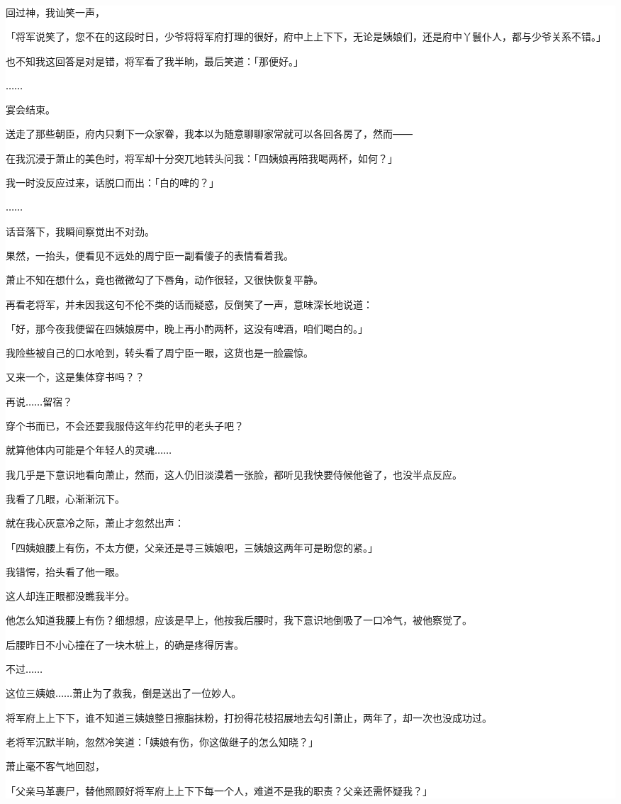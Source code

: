 回过神，我讪笑一声，

「将军说笑了，您不在的这段时日，少爷将将军府打理的很好，府中上上下下，无论是姨娘们，还是府中丫鬟仆人，都与少爷关系不错。」

也不知我这回答是对是错，将军看了我半晌，最后笑道：「那便好。」

……

宴会结束。

送走了那些朝臣，府内只剩下一众家眷，我本以为随意聊聊家常就可以各回各房了，然而——

在我沉浸于萧止的美色时，将军却十分突兀地转头问我：「四姨娘再陪我喝两杯，如何？」

我一时没反应过来，话脱口而出：「白的啤的？」

……

话音落下，我瞬间察觉出不对劲。

果然，一抬头，便看见不远处的周宁臣一副看傻子的表情看着我。

萧止不知在想什么，竟也微微勾了下唇角，动作很轻，又很快恢复平静。

再看老将军，并未因我这句不伦不类的话而疑惑，反倒笑了一声，意味深长地说道：

「好，那今夜我便留在四姨娘房中，晚上再小酌两杯，这没有啤酒，咱们喝白的。」

我险些被自己的口水呛到，转头看了周宁臣一眼，这货也是一脸震惊。

又来一个，这是集体穿书吗？？

再说……留宿？

穿个书而已，不会还要我服侍这年约花甲的老头子吧？

就算他体内可能是个年轻人的灵魂……

我几乎是下意识地看向萧止，然而，这人仍旧淡漠着一张脸，都听见我快要侍候他爸了，也没半点反应。

我看了几眼，心渐渐沉下。

就在我心灰意冷之际，萧止才忽然出声：

「四姨娘腰上有伤，不太方便，父亲还是寻三姨娘吧，三姨娘这两年可是盼您的紧。」

我错愕，抬头看了他一眼。

这人却连正眼都没瞧我半分。

他怎么知道我腰上有伤？细想想，应该是早上，他按我后腰时，我下意识地倒吸了一口冷气，被他察觉了。

后腰昨日不小心撞在了一块木桩上，的确是疼得厉害。

不过……

这位三姨娘……萧止为了救我，倒是送出了一位妙人。

将军府上上下下，谁不知道三姨娘整日擦脂抹粉，打扮得花枝招展地去勾引萧止，两年了，却一次也没成功过。

老将军沉默半晌，忽然冷笑道：「姨娘有伤，你这做继子的怎么知晓？」

萧止毫不客气地回怼，

「父亲马革裹尸，替他照顾好将军府上上下下每一个人，难道不是我的职责？父亲还需怀疑我？」
